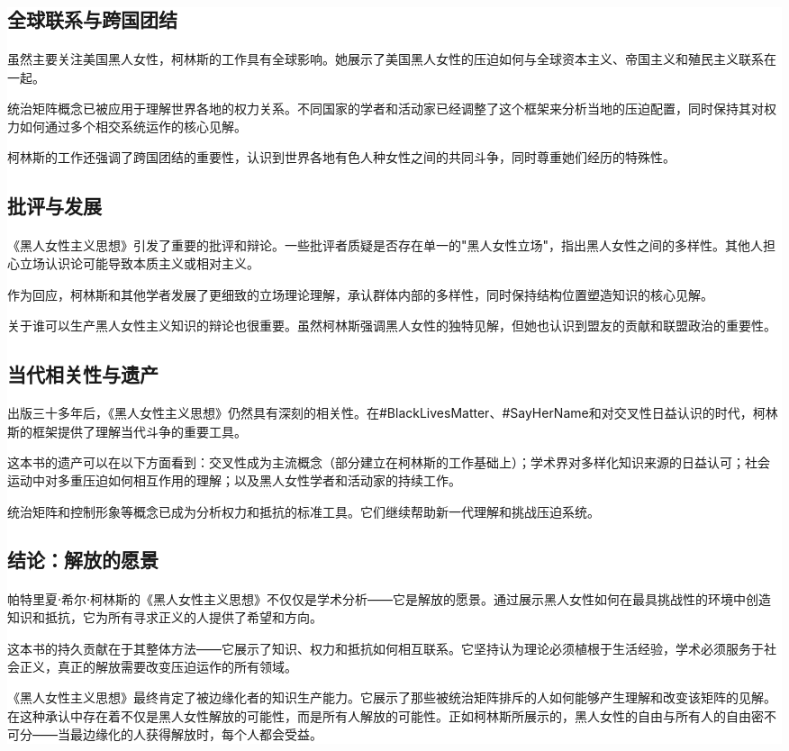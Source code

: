 ## 全球联系与跨国团结

虽然主要关注美国黑人女性，柯林斯的工作具有全球影响。她展示了美国黑人女性的压迫如何与全球资本主义、帝国主义和殖民主义联系在一起。

统治矩阵概念已被应用于理解世界各地的权力关系。不同国家的学者和活动家已经调整了这个框架来分析当地的压迫配置，同时保持其对权力如何通过多个相交系统运作的核心见解。

柯林斯的工作还强调了跨国团结的重要性，认识到世界各地有色人种女性之间的共同斗争，同时尊重她们经历的特殊性。

## 批评与发展

《黑人女性主义思想》引发了重要的批评和辩论。一些批评者质疑是否存在单一的"黑人女性立场"，指出黑人女性之间的多样性。其他人担心立场认识论可能导致本质主义或相对主义。

作为回应，柯林斯和其他学者发展了更细致的立场理论理解，承认群体内部的多样性，同时保持结构位置塑造知识的核心见解。

关于谁可以生产黑人女性主义知识的辩论也很重要。虽然柯林斯强调黑人女性的独特见解，但她也认识到盟友的贡献和联盟政治的重要性。

## 当代相关性与遗产

出版三十多年后，《黑人女性主义思想》仍然具有深刻的相关性。在#BlackLivesMatter、#SayHerName和对交叉性日益认识的时代，柯林斯的框架提供了理解当代斗争的重要工具。

这本书的遗产可以在以下方面看到：交叉性成为主流概念（部分建立在柯林斯的工作基础上）；学术界对多样化知识来源的日益认可；社会运动中对多重压迫如何相互作用的理解；以及黑人女性学者和活动家的持续工作。

统治矩阵和控制形象等概念已成为分析权力和抵抗的标准工具。它们继续帮助新一代理解和挑战压迫系统。

## 结论：解放的愿景

帕特里夏·希尔·柯林斯的《黑人女性主义思想》不仅仅是学术分析——它是解放的愿景。通过展示黑人女性如何在最具挑战性的环境中创造知识和抵抗，它为所有寻求正义的人提供了希望和方向。

这本书的持久贡献在于其整体方法——它展示了知识、权力和抵抗如何相互联系。它坚持认为理论必须植根于生活经验，学术必须服务于社会正义，真正的解放需要改变压迫运作的所有领域。

《黑人女性主义思想》最终肯定了被边缘化者的知识生产能力。它展示了那些被统治矩阵排斥的人如何能够产生理解和改变该矩阵的见解。在这种承认中存在着不仅是黑人女性解放的可能性，而是所有人解放的可能性。正如柯林斯所展示的，黑人女性的自由与所有人的自由密不可分——当最边缘化的人获得解放时，每个人都会受益。